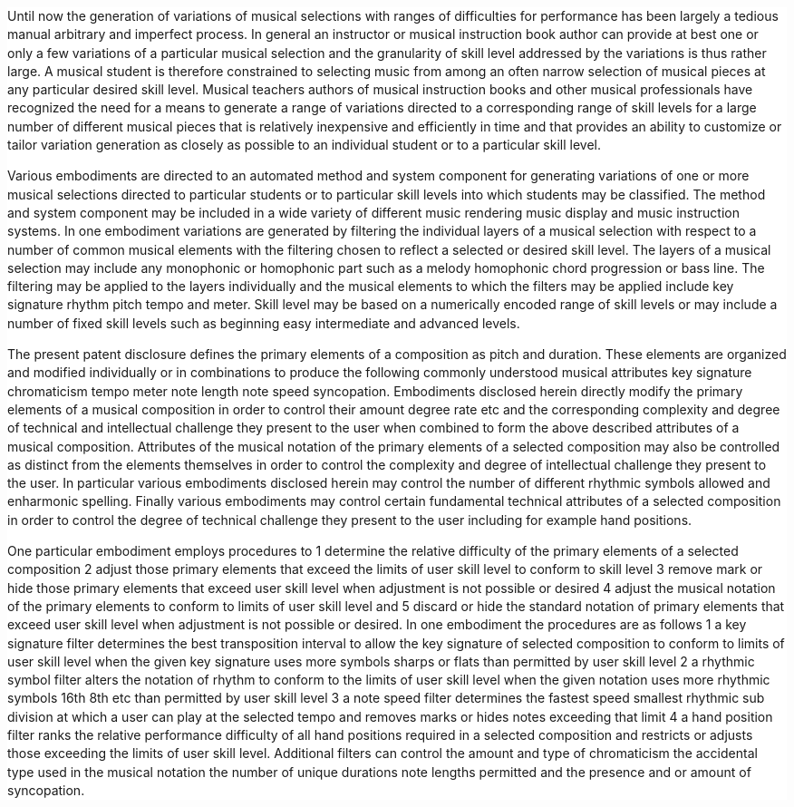 Until now the generation of variations of musical selections with ranges of difficulties for performance has been largely a tedious manual arbitrary and imperfect process. In general an instructor or musical instruction book author can provide at best one or only a few variations of a particular musical selection and the granularity of skill level addressed by the variations is thus rather large. A musical student is therefore constrained to selecting music from among an often narrow selection of musical pieces at any particular desired skill level. Musical teachers authors of musical instruction books and other musical professionals have recognized the need for a means to generate a range of variations directed to a corresponding range of skill levels for a large number of different musical pieces that is relatively inexpensive and efficiently in time and that provides an ability to customize or tailor variation generation as closely as possible to an individual student or to a particular skill level.

Various embodiments are directed to an automated method and system component for generating variations of one or more musical selections directed to particular students or to particular skill levels into which students may be classified. The method and system component may be included in a wide variety of different music rendering music display and music instruction systems. In one embodiment variations are generated by filtering the individual layers of a musical selection with respect to a number of common musical elements with the filtering chosen to reflect a selected or desired skill level. The layers of a musical selection may include any monophonic or homophonic part such as a melody homophonic chord progression or bass line. The filtering may be applied to the layers individually and the musical elements to which the filters may be applied include key signature rhythm pitch tempo and meter. Skill level may be based on a numerically encoded range of skill levels or may include a number of fixed skill levels such as beginning easy intermediate and advanced levels.

The present patent disclosure defines the primary elements of a composition as pitch and duration. These elements are organized and modified individually or in combinations to produce the following commonly understood musical attributes key signature chromaticism tempo meter note length note speed syncopation. Embodiments disclosed herein directly modify the primary elements of a musical composition in order to control their amount degree rate etc and the corresponding complexity and degree of technical and intellectual challenge they present to the user when combined to form the above described attributes of a musical composition. Attributes of the musical notation of the primary elements of a selected composition may also be controlled as distinct from the elements themselves in order to control the complexity and degree of intellectual challenge they present to the user. In particular various embodiments disclosed herein may control the number of different rhythmic symbols allowed and enharmonic spelling. Finally various embodiments may control certain fundamental technical attributes of a selected composition in order to control the degree of technical challenge they present to the user including for example hand positions.

One particular embodiment employs procedures to 1 determine the relative difficulty of the primary elements of a selected composition 2 adjust those primary elements that exceed the limits of user skill level to conform to skill level 3 remove mark or hide those primary elements that exceed user skill level when adjustment is not possible or desired 4 adjust the musical notation of the primary elements to conform to limits of user skill level and 5 discard or hide the standard notation of primary elements that exceed user skill level when adjustment is not possible or desired. In one embodiment the procedures are as follows 1 a key signature filter determines the best transposition interval to allow the key signature of selected composition to conform to limits of user skill level when the given key signature uses more symbols sharps or flats than permitted by user skill level 2 a rhythmic symbol filter alters the notation of rhythm to conform to the limits of user skill level when the given notation uses more rhythmic symbols 16th 8th etc than permitted by user skill level 3 a note speed filter determines the fastest speed smallest rhythmic sub division at which a user can play at the selected tempo and removes marks or hides notes exceeding that limit 4 a hand position filter ranks the relative performance difficulty of all hand positions required in a selected composition and restricts or adjusts those exceeding the limits of user skill level. Additional filters can control the amount and type of chromaticism the accidental type used in the musical notation the number of unique durations note lengths permitted and the presence and or amount of syncopation.
